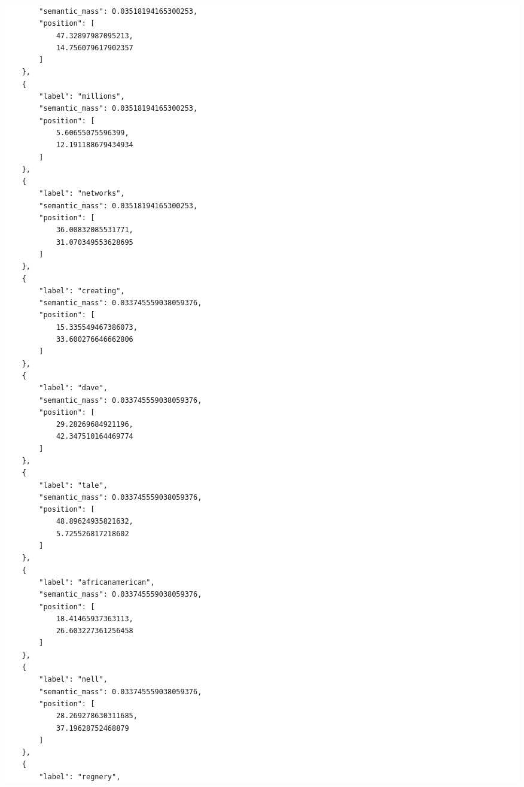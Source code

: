             "semantic_mass": 0.03518194165300253,
            "position": [
                47.32897987095213,
                14.756079617902357
            ]
        },
        {
            "label": "millions",
            "semantic_mass": 0.03518194165300253,
            "position": [
                5.60655075596399,
                12.191188679434934
            ]
        },
        {
            "label": "networks",
            "semantic_mass": 0.03518194165300253,
            "position": [
                36.00832085531771,
                31.070349553628695
            ]
        },
        {
            "label": "creating",
            "semantic_mass": 0.033745559038059376,
            "position": [
                15.335549467386073,
                33.600276646662806
            ]
        },
        {
            "label": "dave",
            "semantic_mass": 0.033745559038059376,
            "position": [
                29.28269684921196,
                42.347510164469774
            ]
        },
        {
            "label": "tale",
            "semantic_mass": 0.033745559038059376,
            "position": [
                48.89624935821632,
                5.725526817218602
            ]
        },
        {
            "label": "africanamerican",
            "semantic_mass": 0.033745559038059376,
            "position": [
                18.41465937363113,
                26.603227361256458
            ]
        },
        {
            "label": "nell",
            "semantic_mass": 0.033745559038059376,
            "position": [
                28.269278630311685,
                37.19628752468879
            ]
        },
        {
            "label": "regnery",